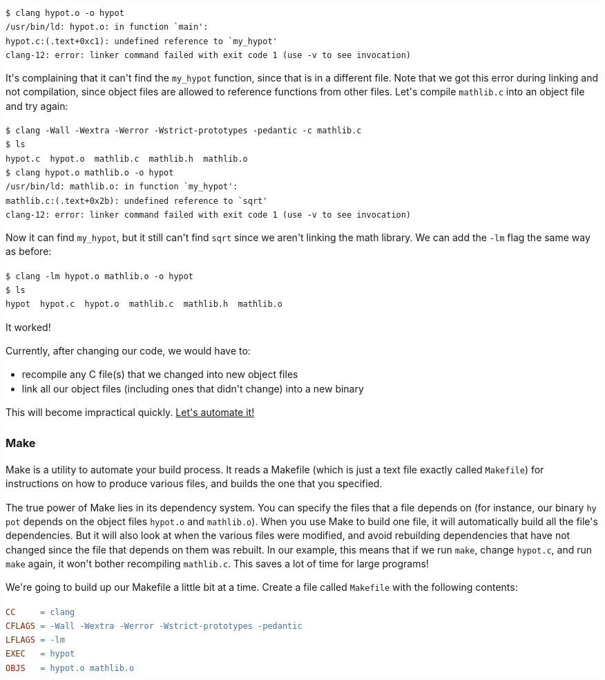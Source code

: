 ```
$ clang hypot.o -o hypot
/usr/bin/ld: hypot.o: in function `main':
hypot.c:(.text+0xc1): undefined reference to `my_hypot'
clang-12: error: linker command failed with exit code 1 (use -v to see invocation)
```

It's complaining that it can't find the `my_hypot` function, since that is in a different file. Note that we got this error during linking and not compilation, since object files are allowed to reference functions from other files. Let's compile `mathlib.c` into an object file and try again:

```
$ clang -Wall -Wextra -Werror -Wstrict-prototypes -pedantic -c mathlib.c
$ ls
hypot.c  hypot.o  mathlib.c  mathlib.h  mathlib.o
$ clang hypot.o mathlib.o -o hypot
/usr/bin/ld: mathlib.o: in function `my_hypot':
mathlib.c:(.text+0x2b): undefined reference to `sqrt'
clang-12: error: linker command failed with exit code 1 (use -v to see invocation)
```

Now it can find `my_hypot`, but it still can't find `sqrt` since we aren't linking the math library. We can add the `-lm` flag the same way as before:

```
$ clang -lm hypot.o mathlib.o -o hypot
$ ls
hypot  hypot.c  hypot.o  mathlib.c  mathlib.h  mathlib.o
```

It worked!

Currently, after changing our code, we would have to:

- recompile any C file(s) that we changed into new object files
- link all our object files (including ones that didn't change) into a new binary

This will become impractical quickly. [Let's automate it!](https://xkcd.com/1319/)

### Make

Make is a utility to automate your build process. It reads a Makefile (which is just a text file exactly called `Makefile`) for instructions on how to produce various files, and builds the one that you specified.

The true power of Make lies in its dependency system. You can specify the files that a file depends on (for instance, our binary `hypot` depends on the object files `hypot.o` and `mathlib.o`). When you use Make to build one file, it will automatically build all the file's dependencies. But it will also look at when the various files were modified, and avoid rebuilding dependencies that have not changed since the file that depends on them was rebuilt. In our example, this means that if we run `make`, change `hypot.c`, and run `make` again, it won't bother recompiling `mathlib.c`. This saves a lot of time for large programs!

We're going to build up our Makefile a little bit at a time. Create a file called `Makefile` with the following contents:

```makefile
CC     = clang
CFLAGS = -Wall -Wextra -Werror -Wstrict-prototypes -pedantic
LFLAGS = -lm
EXEC   = hypot
OBJS   = hypot.o mathlib.o
```
